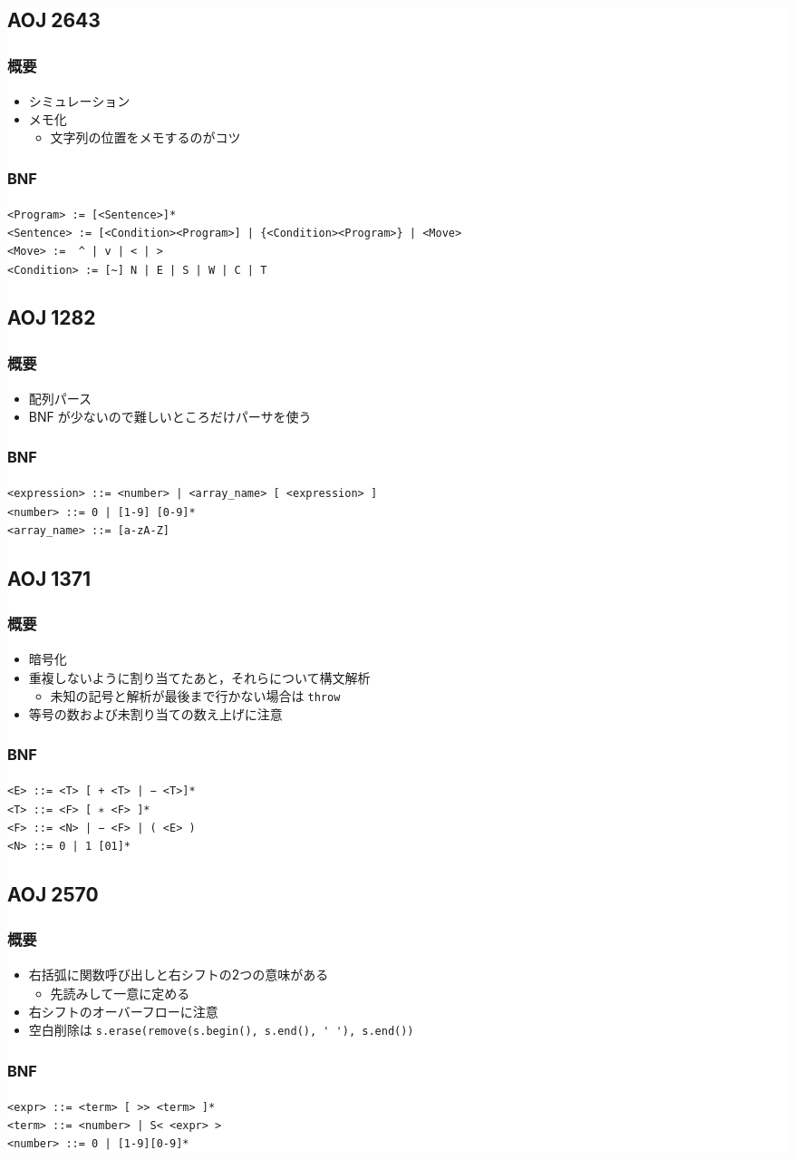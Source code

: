 ## AOJ 2643
### 概要
- シミュレーション
- メモ化
  - 文字列の位置をメモするのがコツ
### BNF
```
<Program> := [<Sentence>]*
<Sentence> := [<Condition><Program>] | {<Condition><Program>} | <Move>
<Move> :=  ^ | v | < | >
<Condition> := [~] N | E | S | W | C | T
```

## AOJ 1282
### 概要
- 配列パース
- BNF が少ないので難しいところだけパーサを使う
### BNF
```
<expression> ::= <number> | <array_name> [ <expression> ]
<number> ::= 0 | [1-9] [0-9]*
<array_name> ::= [a-zA-Z]
```

## AOJ 1371
### 概要
- 暗号化
- 重複しないように割り当てたあと，それらについて構文解析
  - 未知の記号と解析が最後まで行かない場合は `throw`
- 等号の数および未割り当ての数え上げに注意
### BNF
```
<E> ::= <T> [ + <T> | − <T>]*
<T> ::= <F> [ ∗ <F> ]*
<F> ::= <N> | − <F> | ( <E> )
<N> ::= 0 | 1 [01]*
```

## AOJ 2570
### 概要
- 右括弧に関数呼び出しと右シフトの2つの意味がある
  - 先読みして一意に定める
- 右シフトのオーバーフローに注意
- 空白削除は `s.erase(remove(s.begin(), s.end(), ' '), s.end())`
### BNF
```
<expr> ::= <term> [ >> <term> ]*
<term> ::= <number> | S< <expr> >
<number> ::= 0 | [1-9][0-9]*
```


[2018-G]: https://onlinejudge.u-aizu.ac.jp/challenges/sources/ICPC/Prelim/1630
[2017-E]: https://onlinejudge.u-aizu.ac.jp/challenges/sources/ICPC/Prelim/1620
[2015-C]: https://onlinejudge.u-aizu.ac.jp/challenges/sources/ICPC/Prelim/1602
[2013-C]: https://onlinejudge.u-aizu.ac.jp/challenges/sources/ICPC/Prelim/1188
[2012-F]: https://onlinejudge.u-aizu.ac.jp/challenges/sources/ICPC/Prelim/1184
[2011-B]: https://onlinejudge.u-aizu.ac.jp/challenges/sources/ICPC/Prelim/1173
[2008-C]: https://onlinejudge.u-aizu.ac.jp/challenges/sources/ICPC/Prelim/1155
[aoj0109]: https://onlinejudge.u-aizu.ac.jp/challenges/search/volumes/0109
[asia2003-E]: https://onlinejudge.u-aizu.ac.jp/challenges/sources/ICPC/Regional/1244
[jag2012-C]: https://onlinejudge.u-aizu.ac.jp/challenges/sources/JAG/Prelim/2401
[jag2018-C]: https://onlinejudge.u-aizu.ac.jp/challenges/sources/JAG/Prelim/2883
[aoj0264]: https://onlinejudge.u-aizu.ac.jp/challenges/sources/PCK/Prelim/0264
[aoj0110]: https://onlinejudge.u-aizu.ac.jp/challenges/search/categories/0110
[jag2014-C]: https://onlinejudge.u-aizu.ac.jp/challenges/sources/JAG/Prelim/2584?year=2014